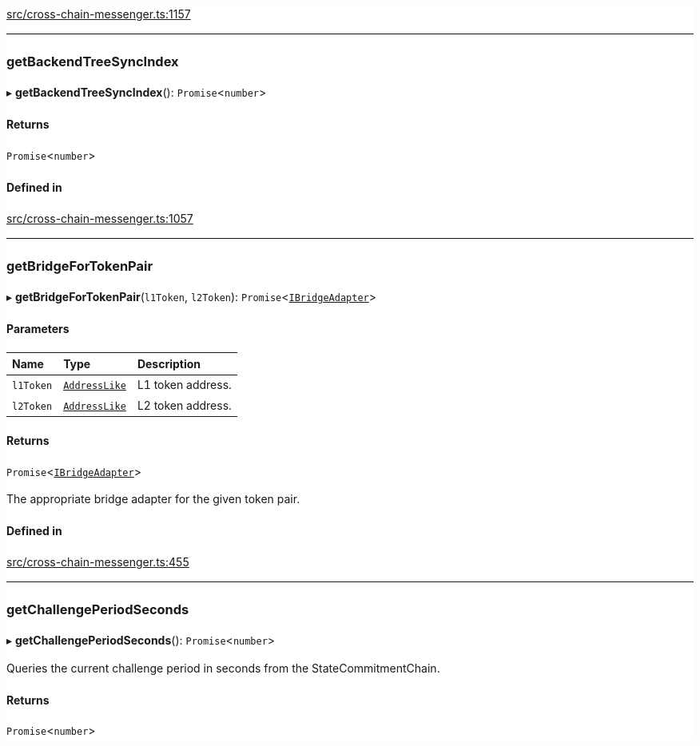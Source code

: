 [src/cross-chain-messenger.ts:1157](https://github.com/morph-l2/sdk/tree/97c4394/src/cross-chain-messenger.ts#L1157)

___

### getBackendTreeSyncIndex

▸ **getBackendTreeSyncIndex**(): `Promise`<`number`\>

#### Returns

`Promise`<`number`\>

#### Defined in

[src/cross-chain-messenger.ts:1057](https://github.com/morph-l2/sdk/tree/97c4394/src/cross-chain-messenger.ts#L1057)

___

### getBridgeForTokenPair

▸ **getBridgeForTokenPair**(`l1Token`, `l2Token`): `Promise`<[`IBridgeAdapter`](../interfaces/IBridgeAdapter)\>


#### Parameters

| Name | Type | Description |
| :------ | :------ | :------ |
| `l1Token` | [`AddressLike`](../modules#addresslike) | L1 token address. |
| `l2Token` | [`AddressLike`](../modules#addresslike) | L2 token address. |

#### Returns

`Promise`<[`IBridgeAdapter`](../interfaces/IBridgeAdapter)\>

The appropriate bridge adapter for the given token pair.

#### Defined in

[src/cross-chain-messenger.ts:455](https://github.com/morph-l2/sdk/tree/97c4394/src/cross-chain-messenger.ts#L455)

___

### getChallengePeriodSeconds

▸ **getChallengePeriodSeconds**(): `Promise`<`number`\>

Queries the current challenge period in seconds from the StateCommitmentChain.

#### Returns

`Promise`<`number`\>
